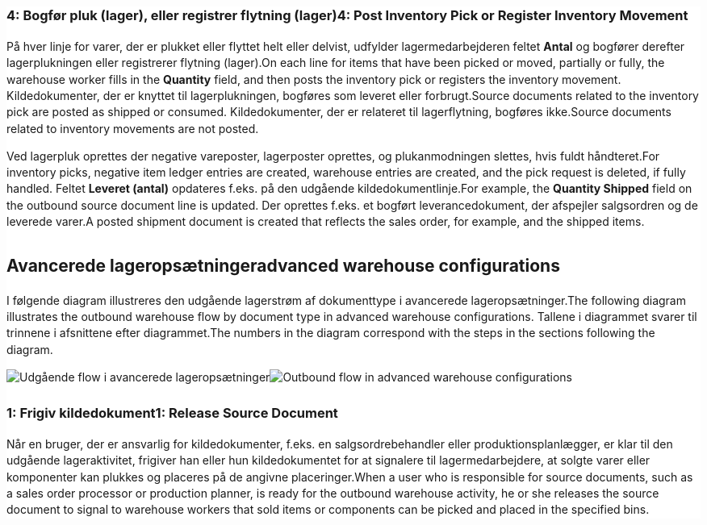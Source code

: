 ### <a name="4-post-inventory-pick-or-register-inventory-movement"></a><span data-ttu-id="eff6f-164">4: Bogfør pluk (lager), eller registrer flytning (lager)</span><span class="sxs-lookup"><span data-stu-id="eff6f-164">4: Post Inventory Pick or Register Inventory Movement</span></span>  
 <span data-ttu-id="eff6f-165">På hver linje for varer, der er plukket eller flyttet helt eller delvist, udfylder lagermedarbejderen feltet **Antal** og bogfører derefter lagerplukningen eller registrerer flytning (lager).</span><span class="sxs-lookup"><span data-stu-id="eff6f-165">On each line for items that have been picked or moved, partially or fully, the warehouse worker fills in the **Quantity** field, and then posts the inventory pick or registers the inventory movement.</span></span> <span data-ttu-id="eff6f-166">Kildedokumenter, der er knyttet til lagerplukningen, bogføres som leveret eller forbrugt.</span><span class="sxs-lookup"><span data-stu-id="eff6f-166">Source documents related to the inventory pick are posted as shipped or consumed.</span></span> <span data-ttu-id="eff6f-167">Kildedokumenter, der er relateret til lagerflytning, bogføres ikke.</span><span class="sxs-lookup"><span data-stu-id="eff6f-167">Source documents related to inventory movements are not posted.</span></span>  

 <span data-ttu-id="eff6f-168">Ved lagerpluk oprettes der negative vareposter, lagerposter oprettes, og plukanmodningen slettes, hvis fuldt håndteret.</span><span class="sxs-lookup"><span data-stu-id="eff6f-168">For inventory picks, negative item ledger entries are created, warehouse entries are created, and the pick request is deleted, if fully handled.</span></span> <span data-ttu-id="eff6f-169">Feltet **Leveret (antal)** opdateres f.eks. på den udgående kildedokumentlinje.</span><span class="sxs-lookup"><span data-stu-id="eff6f-169">For example, the **Quantity Shipped** field on the outbound source document line is updated.</span></span> <span data-ttu-id="eff6f-170">Der oprettes f.eks. et bogført leverancedokument, der afspejler salgsordren og de leverede varer.</span><span class="sxs-lookup"><span data-stu-id="eff6f-170">A posted shipment document is created  that reflects the sales order, for example, and the shipped items.</span></span>  

## <a name="advanced-warehouse-configurations"></a><span data-ttu-id="eff6f-171">Avancerede lageropsætninger</span><span class="sxs-lookup"><span data-stu-id="eff6f-171">advanced warehouse configurations</span></span>  
 <span data-ttu-id="eff6f-172">I følgende diagram illustreres den udgående lagerstrøm af dokumenttype i avancerede lageropsætninger.</span><span class="sxs-lookup"><span data-stu-id="eff6f-172">The following diagram illustrates the outbound warehouse flow by document type in advanced warehouse configurations.</span></span> <span data-ttu-id="eff6f-173">Tallene i diagrammet svarer til trinnene i afsnittene efter diagrammet.</span><span class="sxs-lookup"><span data-stu-id="eff6f-173">The numbers in the diagram correspond with the steps in the sections following the diagram.</span></span>  

 <span data-ttu-id="eff6f-174">![Udgående flow i avancerede lageropsætninger](media/design_details_warehouse_management_outbound_advanced_flow.png "design_details_warehouse_management_outbound_advanced_flow")</span><span class="sxs-lookup"><span data-stu-id="eff6f-174">![Outbound flow in advanced warehouse configurations](media/design_details_warehouse_management_outbound_advanced_flow.png "design_details_warehouse_management_outbound_advanced_flow")</span></span>  

### <a name="1-release-source-document"></a><span data-ttu-id="eff6f-175">1: Frigiv kildedokument</span><span class="sxs-lookup"><span data-stu-id="eff6f-175">1: Release Source Document</span></span>  
 <span data-ttu-id="eff6f-176">Når en bruger, der er ansvarlig for kildedokumenter, f.eks. en salgsordrebehandler eller produktionsplanlægger, er klar til den udgående lageraktivitet, frigiver han eller hun kildedokumentet for at signalere til lagermedarbejdere, at solgte varer eller komponenter kan plukkes og placeres på de angivne placeringer.</span><span class="sxs-lookup"><span data-stu-id="eff6f-176">When a user who is responsible for source documents, such as a sales order processor or production planner, is ready for the outbound warehouse activity, he or she releases the source document to signal to warehouse workers that sold items or components can be picked and placed in the specified bins.</span></span>  
